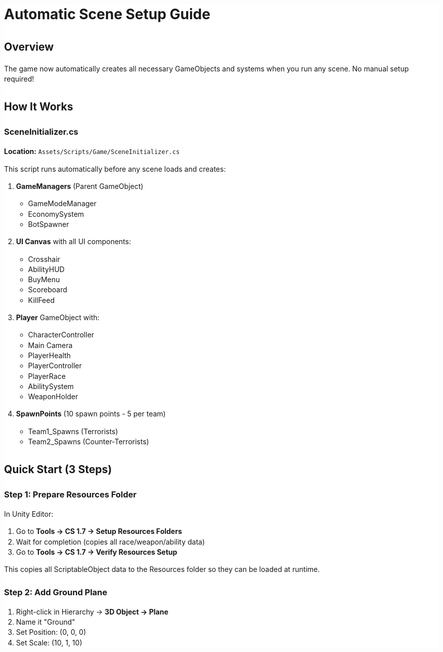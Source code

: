# Automatic Scene Setup Guide

## Overview
The game now automatically creates all necessary GameObjects and systems when you run any scene. No manual setup required!

## How It Works

### SceneInitializer.cs
**Location:** `Assets/Scripts/Game/SceneInitializer.cs`

This script runs automatically before any scene loads and creates:

1. **GameManagers** (Parent GameObject)
   - GameModeManager
   - EconomySystem
   - BotSpawner

2. **UI Canvas** with all UI components:
   - Crosshair
   - AbilityHUD
   - BuyMenu
   - Scoreboard
   - KillFeed

3. **Player** GameObject with:
   - CharacterController
   - Main Camera
   - PlayerHealth
   - PlayerController
   - PlayerRace
   - AbilitySystem
   - WeaponHolder

4. **SpawnPoints** (10 spawn points - 5 per team)
   - Team1_Spawns (Terrorists)
   - Team2_Spawns (Counter-Terrorists)

## Quick Start (3 Steps)

### Step 1: Prepare Resources Folder
In Unity Editor:
1. Go to **Tools → CS 1.7 → Setup Resources Folders**
2. Wait for completion (copies all race/weapon/ability data)
3. Go to **Tools → CS 1.7 → Verify Resources Setup**

This copies all ScriptableObject data to the Resources folder so they can be loaded at runtime.

### Step 2: Add Ground Plane
1. Right-click in Hierarchy → **3D Object → Plane**
2. Name it "Ground"
3. Set Position: (0, 0, 0)
4. Set Scale: (10, 1, 10)
